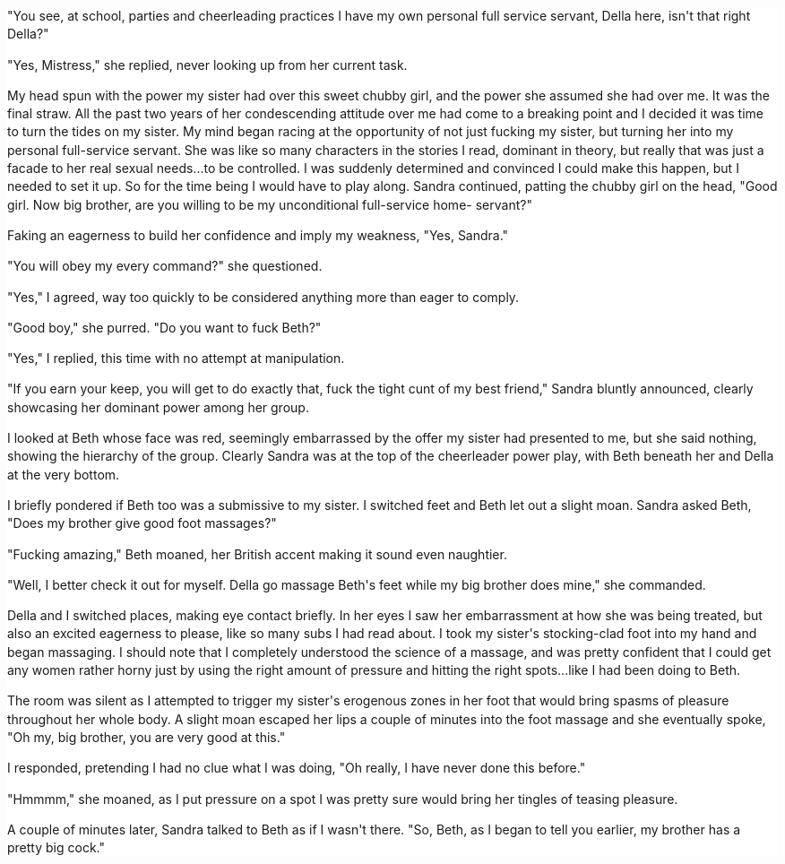 "You see, at school, parties and cheerleading practices I have my own personal full service servant, Della here, isn't that right Della?" 

"Yes, Mistress," she replied, never looking up from her current task. 

My head spun with the power my sister had over this sweet chubby girl, and the power she assumed she had over me. It was the final straw. All the past two years of her condescending attitude over me had come to a breaking point and I decided it was time to turn the tides on my sister. My mind began racing at the opportunity of not just fucking my sister, but turning her into my personal full-service servant. She was like so many characters in the stories I read, dominant in theory, but really that was just a facade to her real sexual needs...to be controlled. I was suddenly determined and convinced I could make this happen, but I needed to set it up. So for the time being I would have to play along. Sandra continued, patting the chubby girl on the head, "Good girl. Now big brother, are you willing to be my unconditional full-service home- servant?" 

Faking an eagerness to build her confidence and imply my weakness, "Yes, Sandra." 

"You will obey my every command?" she questioned. 

"Yes," I agreed, way too quickly to be considered anything more than eager to comply. 

"Good boy," she purred. "Do you want to fuck Beth?" 

"Yes," I replied, this time with no attempt at manipulation. 

"If you earn your keep, you will get to do exactly that, fuck the tight cunt of my best friend," Sandra bluntly announced, clearly showcasing her dominant power among her group. 

I looked at Beth whose face was red, seemingly embarrassed by the offer my sister had presented to me, but she said nothing, showing the hierarchy of the group. Clearly Sandra was at the top of the cheerleader power play, with Beth beneath her and Della at the very bottom. 

I briefly pondered if Beth too was a submissive to my sister. I switched feet and Beth let out a slight moan. Sandra asked Beth, "Does my brother give good foot massages?" 

"Fucking amazing," Beth moaned, her British accent making it sound even naughtier. 

"Well, I better check it out for myself. Della go massage Beth's feet while my big brother does mine," she commanded. 

Della and I switched places, making eye contact briefly. In her eyes I saw her embarrassment at how she was being treated, but also an excited eagerness to please, like so many subs I had read about. I took my sister's stocking-clad foot into my hand and began massaging. I should note that I completely understood the science of a massage, and was pretty confident that I could get any women rather horny just by using the right amount of pressure and hitting the right spots...like I had been doing to Beth. 

The room was silent as I attempted to trigger my sister's erogenous zones in her foot that would bring spasms of pleasure throughout her whole body. A slight moan escaped her lips a couple of minutes into the foot massage and she eventually spoke, "Oh my, big brother, you are very good at this." 

I responded, pretending I had no clue what I was doing, "Oh really, I have never done this before." 

"Hmmmm," she moaned, as I put pressure on a spot I was pretty sure would bring her tingles of teasing pleasure. 

A couple of minutes later, Sandra talked to Beth as if I wasn't there. "So, Beth, as I began to tell you earlier, my brother has a pretty big cock." 
